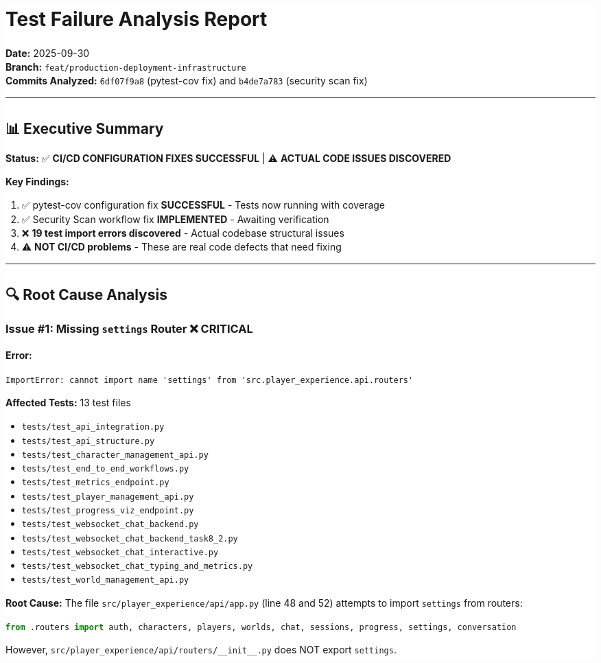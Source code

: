 # Test Failure Analysis Report

**Date:** 2025-09-30  
**Branch:** `feat/production-deployment-infrastructure`  
**Commits Analyzed:** `6df07f9a8` (pytest-cov fix) and `b4de7a783` (security scan fix)

---

## 📊 Executive Summary

**Status:** ✅ **CI/CD CONFIGURATION FIXES SUCCESSFUL** | ⚠️ **ACTUAL CODE ISSUES DISCOVERED**

**Key Findings:**
1. ✅ pytest-cov configuration fix **SUCCESSFUL** - Tests now running with coverage
2. ✅ Security Scan workflow fix **IMPLEMENTED** - Awaiting verification
3. ❌ **19 test import errors discovered** - Actual codebase structural issues
4. ⚠️ **NOT CI/CD problems** - These are real code defects that need fixing

---

## 🔍 Root Cause Analysis

### **Issue #1: Missing `settings` Router** ❌ CRITICAL

**Error:**
```
ImportError: cannot import name 'settings' from 'src.player_experience.api.routers'
```

**Affected Tests:** 13 test files
- `tests/test_api_integration.py`
- `tests/test_api_structure.py`
- `tests/test_character_management_api.py`
- `tests/test_end_to_end_workflows.py`
- `tests/test_metrics_endpoint.py`
- `tests/test_player_management_api.py`
- `tests/test_progress_viz_endpoint.py`
- `tests/test_websocket_chat_backend.py`
- `tests/test_websocket_chat_backend_task8_2.py`
- `tests/test_websocket_chat_interactive.py`
- `tests/test_websocket_chat_typing_and_metrics.py`
- `tests/test_world_management_api.py`

**Root Cause:**
The file `src/player_experience/api/app.py` (line 48 and 52) attempts to import `settings` from routers:
```python
from .routers import auth, characters, players, worlds, chat, sessions, progress, settings, conversation
```

However, `src/player_experience/api/routers/__init__.py` does NOT export `settings`.
